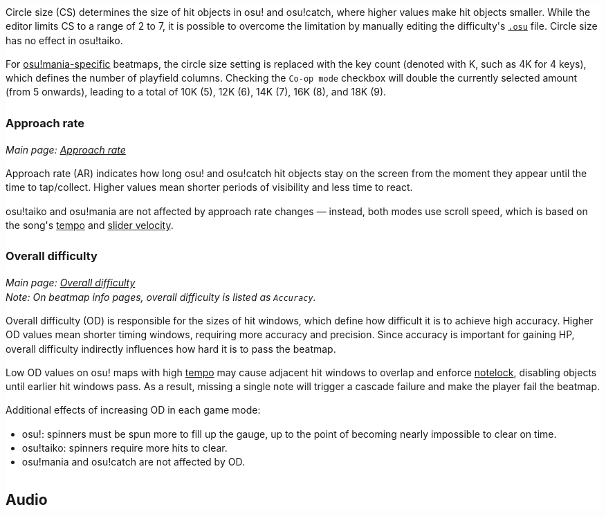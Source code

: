 Circle size (CS) determines the size of hit objects in osu! and osu!catch, where higher values make hit objects smaller. While the editor limits CS to a range of 2 to 7, it is possible to overcome the limitation by manually editing the difficulty's [`.osu`](/wiki/Client/File_formats/osu_(file_format)) file. Circle size has no effect in osu!taiko.

For [osu!mania-specific](#mode-specific) beatmaps, the circle size setting is replaced with the key count (denoted with K, such as 4K for 4 keys), which defines the number of playfield columns. Checking the `Co-op mode` checkbox will double the currently selected amount (from 5 onwards), leading to a total of 10K (5), 12K (6), 14K (7), 16K (8), and 18K (9).

### Approach rate

*Main page: [Approach rate](/wiki/Beatmap/Approach_rate)*

Approach rate (AR) indicates how long osu! and osu!catch hit objects stay on the screen from the moment they appear until the time to tap/collect. Higher values mean shorter periods of visibility and less time to react.

osu!taiko and osu!mania are not affected by approach rate changes — instead, both modes use scroll speed, which is based on the song's [tempo](/wiki/Music_theory/Tempo) and [slider velocity](/wiki/Gameplay/Hit_object/Slider/Slider_velocity).

### Overall difficulty

*Main page: [Overall difficulty](/wiki/Beatmap/Overall_difficulty)*\
*Note: On beatmap info pages, overall difficulty is listed as `Accuracy`.*

Overall difficulty (OD) is responsible for the sizes of hit windows, which define how difficult it is to achieve high accuracy. Higher OD values mean shorter timing windows, requiring more accuracy and precision. Since accuracy is important for gaining HP, overall difficulty indirectly influences how hard it is to pass the beatmap.

Low OD values on osu! maps with high [tempo](/wiki/Music_theory/Tempo) may cause adjacent hit windows to overlap and enforce [notelock](/wiki/Gameplay/Judgement/Notelock), disabling objects until earlier hit windows pass. As a result, missing a single note will trigger a cascade failure and make the player fail the beatmap.

Additional effects of increasing OD in each game mode:

- osu!: spinners must be spun more to fill up the gauge, up to the point of becoming nearly impossible to clear on time.
- osu!taiko: spinners require more hits to clear.
- osu!mania and osu!catch are not affected by OD.

## Audio
